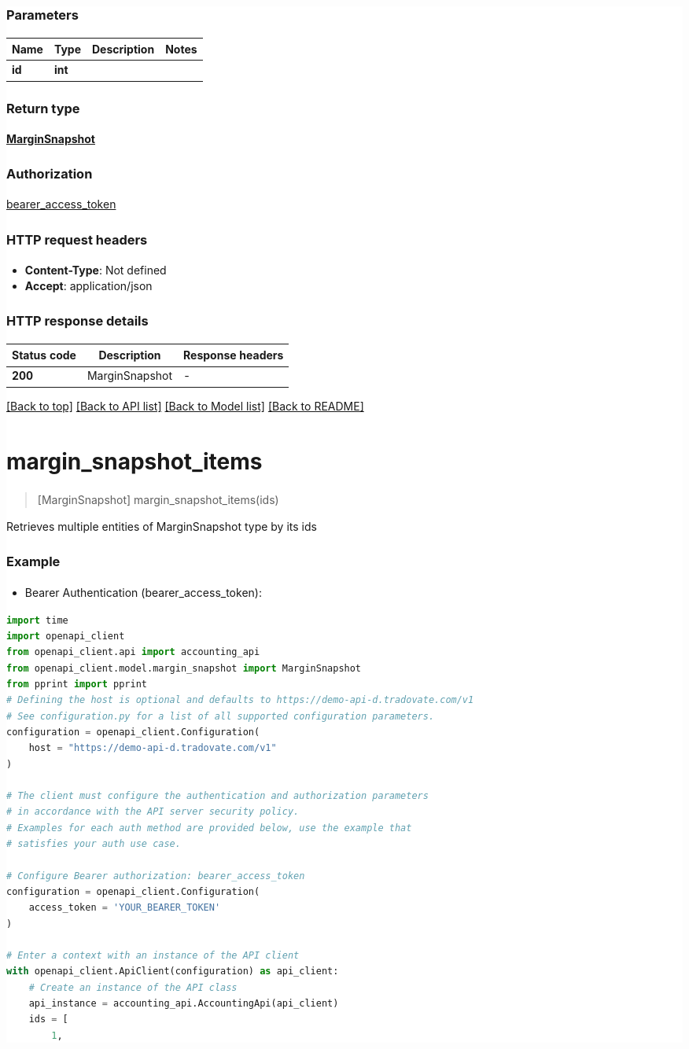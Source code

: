 ### Parameters

Name | Type | Description  | Notes
------------- | ------------- | ------------- | -------------
 **id** | **int**|  |

### Return type

[**MarginSnapshot**](MarginSnapshot.md)

### Authorization

[bearer_access_token](../README.md#bearer_access_token)

### HTTP request headers

 - **Content-Type**: Not defined
 - **Accept**: application/json

### HTTP response details
| Status code | Description | Response headers |
|-------------|-------------|------------------|
**200** | MarginSnapshot |  -  |

[[Back to top]](#) [[Back to API list]](../README.md#documentation-for-api-endpoints) [[Back to Model list]](../README.md#documentation-for-models) [[Back to README]](../README.md)

# **margin_snapshot_items**
> [MarginSnapshot] margin_snapshot_items(ids)



Retrieves multiple entities of MarginSnapshot type by its ids

### Example

* Bearer Authentication (bearer_access_token):
```python
import time
import openapi_client
from openapi_client.api import accounting_api
from openapi_client.model.margin_snapshot import MarginSnapshot
from pprint import pprint
# Defining the host is optional and defaults to https://demo-api-d.tradovate.com/v1
# See configuration.py for a list of all supported configuration parameters.
configuration = openapi_client.Configuration(
    host = "https://demo-api-d.tradovate.com/v1"
)

# The client must configure the authentication and authorization parameters
# in accordance with the API server security policy.
# Examples for each auth method are provided below, use the example that
# satisfies your auth use case.

# Configure Bearer authorization: bearer_access_token
configuration = openapi_client.Configuration(
    access_token = 'YOUR_BEARER_TOKEN'
)

# Enter a context with an instance of the API client
with openapi_client.ApiClient(configuration) as api_client:
    # Create an instance of the API class
    api_instance = accounting_api.AccountingApi(api_client)
    ids = [
        1,
```